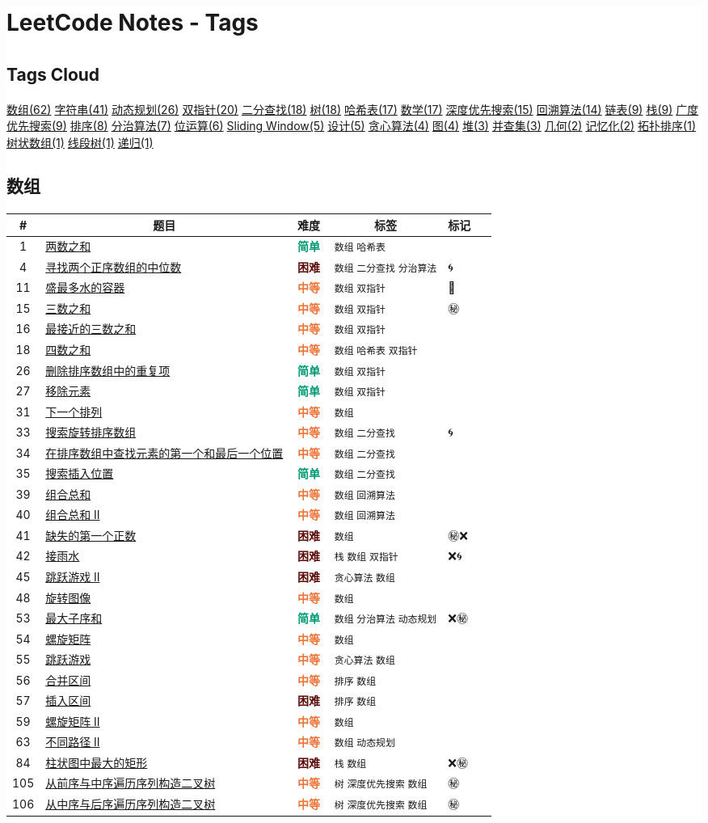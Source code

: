 # LeetCode Notes - Tags

## Tags Cloud

[数组(62)](#数组) [字符串(41)](#字符串) [动态规划(26)](#动态规划) [双指针(20)](#双指针) [二分查找(18)](#二分查找) [树(18)](#树) [哈希表(17)](#哈希表) [数学(17)](#数学) [深度优先搜索(15)](#深度优先搜索) [回溯算法(14)](#回溯算法) [链表(9)](#链表) [栈(9)](#栈) [广度优先搜索(9)](#广度优先搜索) [排序(8)](#排序) [分治算法(7)](#分治算法) [位运算(6)](#位运算) [Sliding Window(5)](#Sliding-Window) [设计(5)](#设计) [贪心算法(4)](#贪心算法) [图(4)](#图) [堆(3)](#堆) [并查集(3)](#并查集) [几何(2)](#几何) [记忆化(2)](#记忆化) [拓扑排序(1)](#拓扑排序) [树状数组(1)](#树状数组) [线段树(1)](#线段树) [递归(1)](#递归) 

## 数组

|#|题目|&nbsp;难度&nbsp;|标签|标记&nbsp;&nbsp;&nbsp;&nbsp;&nbsp;|
|:---:|---|:---:|---|---|
|1|[两数之和](archive/1.md)|<span style='color:#019A75'><b>简单</b></span>|`数组` `哈希表`||
|4|[寻找两个正序数组的中位数](archive/4.md)|<span style='color:#5c0e0a'><b>困难</b></span>|`数组` `二分查找` `分治算法`|🌀|
|11|[盛最多水的容器](archive/11.md)|<span style='color:#EE7337'><b>中等</b></span>|`数组` `双指针`|🔑|
|15|[三数之和](archive/15.md)|<span style='color:#EE7337'><b>中等</b></span>|`数组` `双指针`|㊙️|
|16|[最接近的三数之和](archive/16.md)|<span style='color:#EE7337'><b>中等</b></span>|`数组` `双指针`||
|18|[四数之和](archive/18.md)|<span style='color:#EE7337'><b>中等</b></span>|`数组` `哈希表` `双指针`||
|26|[删除排序数组中的重复项](archive/26.md)|<span style='color:#019A75'><b>简单</b></span>|`数组` `双指针`||
|27|[移除元素](archive/27.md)|<span style='color:#019A75'><b>简单</b></span>|`数组` `双指针`||
|31|[下一个排列](archive/31.md)|<span style='color:#EE7337'><b>中等</b></span>|`数组`||
|33|[搜索旋转排序数组](archive/33.md)|<span style='color:#EE7337'><b>中等</b></span>|`数组` `二分查找`|🌀|
|34|[在排序数组中查找元素的第一个和最后一个位置](archive/34.md)|<span style='color:#EE7337'><b>中等</b></span>|`数组` `二分查找`||
|35|[搜索插入位置](archive/35.md)|<span style='color:#019A75'><b>简单</b></span>|`数组` `二分查找`||
|39|[组合总和](archive/39.md)|<span style='color:#EE7337'><b>中等</b></span>|`数组` `回溯算法`||
|40|[组合总和 II](archive/40.md)|<span style='color:#EE7337'><b>中等</b></span>|`数组` `回溯算法`||
|41|[缺失的第一个正数](archive/41.md)|<span style='color:#5c0e0a'><b>困难</b></span>|`数组`|㊙️❌|
|42|[接雨水](archive/42.md)|<span style='color:#5c0e0a'><b>困难</b></span>|`栈` `数组` `双指针`|❌🌀|
|45|[跳跃游戏 II](archive/45.md)|<span style='color:#5c0e0a'><b>困难</b></span>|`贪心算法` `数组`||
|48|[旋转图像](archive/48.md)|<span style='color:#EE7337'><b>中等</b></span>|`数组`||
|53|[最大子序和](archive/53.md)|<span style='color:#019A75'><b>简单</b></span>|`数组` `分治算法` `动态规划`|❌㊙️|
|54|[螺旋矩阵](archive/54.md)|<span style='color:#EE7337'><b>中等</b></span>|`数组`||
|55|[跳跃游戏](archive/55.md)|<span style='color:#EE7337'><b>中等</b></span>|`贪心算法` `数组`||
|56|[合并区间](archive/56.md)|<span style='color:#EE7337'><b>中等</b></span>|`排序` `数组`||
|57|[插入区间](archive/57.md)|<span style='color:#5c0e0a'><b>困难</b></span>|`排序` `数组`||
|59|[螺旋矩阵 II](archive/59.md)|<span style='color:#EE7337'><b>中等</b></span>|`数组`||
|63|[不同路径 II](archive/63.md)|<span style='color:#EE7337'><b>中等</b></span>|`数组` `动态规划`||
|84|[柱状图中最大的矩形](archive/84.md)|<span style='color:#5c0e0a'><b>困难</b></span>|`栈` `数组`|❌㊙️|
|105|[从前序与中序遍历序列构造二叉树](archive/105.md)|<span style='color:#EE7337'><b>中等</b></span>|`树` `深度优先搜索` `数组`|㊙️|
|106|[从中序与后序遍历序列构造二叉树](archive/106.md)|<span style='color:#EE7337'><b>中等</b></span>|`树` `深度优先搜索` `数组`|㊙️|
